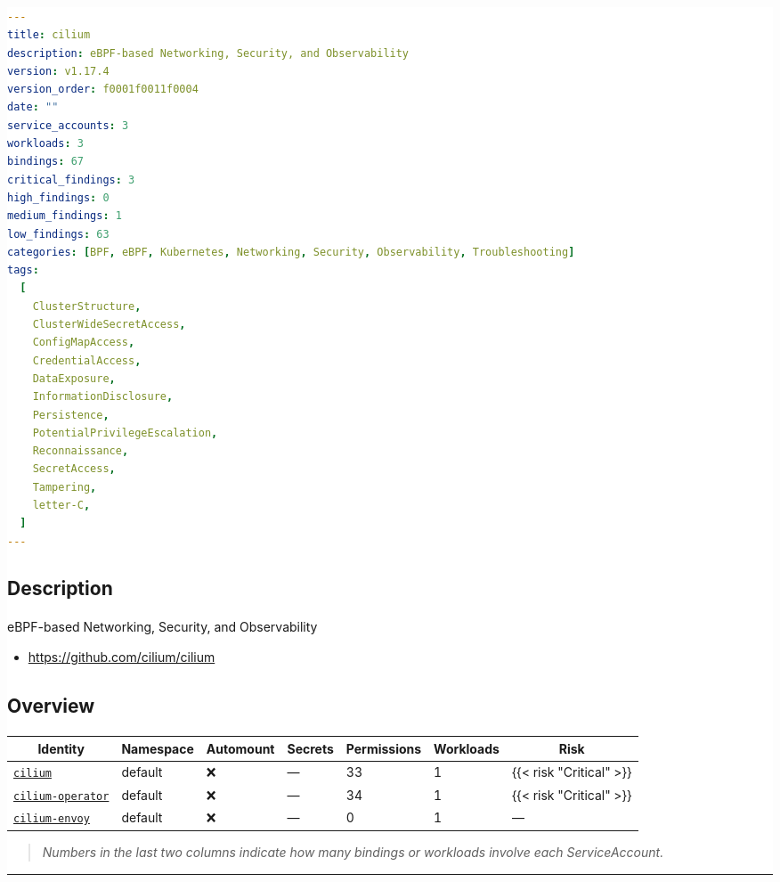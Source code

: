 ```yaml
---
title: cilium
description: eBPF-based Networking, Security, and Observability
version: v1.17.4
version_order: f0001f0011f0004
date: ""
service_accounts: 3
workloads: 3
bindings: 67
critical_findings: 3
high_findings: 0
medium_findings: 1
low_findings: 63
categories: [BPF, eBPF, Kubernetes, Networking, Security, Observability, Troubleshooting]
tags:
  [
    ClusterStructure,
    ClusterWideSecretAccess,
    ConfigMapAccess,
    CredentialAccess,
    DataExposure,
    InformationDisclosure,
    Persistence,
    PotentialPrivilegeEscalation,
    Reconnaissance,
    SecretAccess,
    Tampering,
    letter-C,
  ]
---
```


## Description

eBPF-based Networking, Security, and Observability

- https://github.com/cilium/cilium

## Overview

| Identity                                 | Namespace | Automount | Secrets | Permissions | Workloads | Risk                    |
| ---------------------------------------- | --------- | --------- | ------- | ----------- | --------- | ----------------------- |
| [`cilium`](#sa-cilium)                   | default   | ❌        | —       | 33          | 1         | {{< risk "Critical" >}} |
| [`cilium-operator`](#sa-cilium-operator) | default   | ❌        | —       | 34          | 1         | {{< risk "Critical" >}} |
| [`cilium-envoy`](#sa-cilium-envoy)       | default   | ❌        | —       | 0           | 1         | —                       |

> _Numbers in the last two columns indicate how many bindings or workloads involve each ServiceAccount._

---